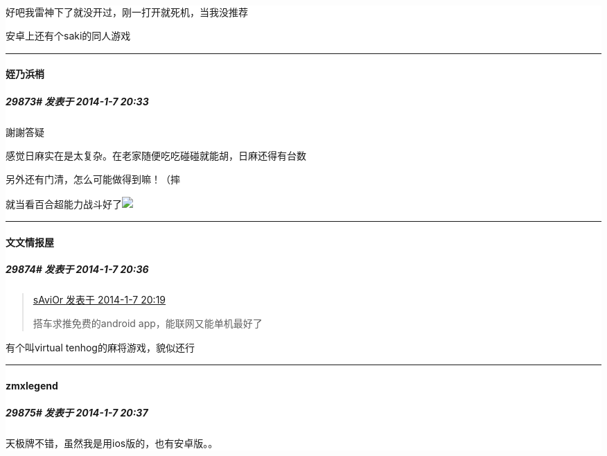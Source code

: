 好吧我雷神下了就没开过，刚一打开就死机，当我没推荐

安卓上还有个saki的同人游戏







-----

####  姪乃浜梢  
##### 29873#       发表于 2014-1-7 20:33




謝謝答疑


感觉日麻实在是太复杂。在老家随便吃吃碰碰就能胡，日麻还得有台数


另外还有门清，怎么可能做得到嘛！（摔


就当看百合超能力战斗好了<img src="https://static.saraba1st.com/image/smiley/face/09.gif" referrerpolicy="no-referrer">







-----

####  文文情报屋  
##### 29874#       发表于 2014-1-7 20:36



<blockquote><a href="httphttps://bbs.saraba1st.com/2b/forum.php?mod=redirect&amp;goto=findpost&amp;pid=24136163&amp;ptid=821720" target="_blank">sAviOr 发表于 2014-1-7 20:19</a>

搭车求推免费的android app，能联网又能单机最好了</blockquote>
有个叫virtual tenhog的麻将游戏，貌似还行







-----

####  zmxlegend  
##### 29875#       发表于 2014-1-7 20:37




天极牌不错，虽然我是用ios版的，也有安卓版。。






